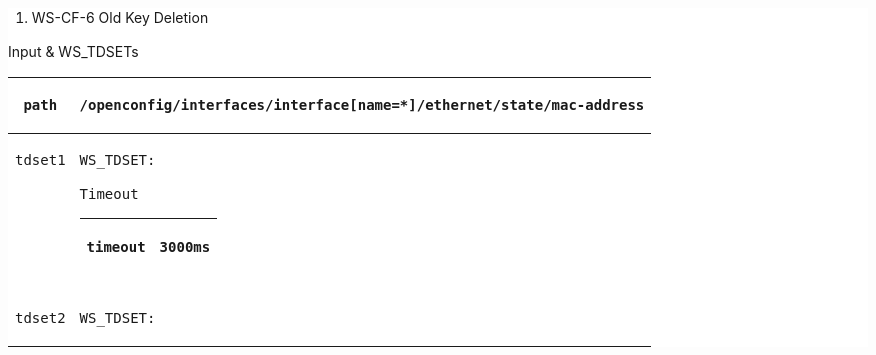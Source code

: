 </td>
    </tr>
  </tbody>
</table>

1.  WS-CF-6 Old Key Deletion

Input & WS_TDSETs

<table>
  <thead>
    <tr>
      <th><p><pre>
path
</pre></p></th>
      <th><p><pre>
/openconfig/interfaces/interface[name=*]/ethernet/state/mac-address
</pre></p></th>
    </tr>
  </thead>
  <tbody>
    <tr>
      <td><p><pre>
tdset1
</pre></p></td>
      <td><p><pre>
WS_TDSET:
</pre></p>

<p><pre>
Timeout
</pre></p>

<table>
  <thead>
    <tr>
      <th><p><pre>
timeout
</pre></p></th>
      <th><p><pre>
3000ms
</pre></p></th>
    </tr>
  </thead>
  <tbody>
  </tbody>
</table>

</td>
    </tr>
    <tr>
      <td><p><pre>
tdset2
</pre></p></td>
      <td><p><pre>
WS_TDSET:
</pre></p>
